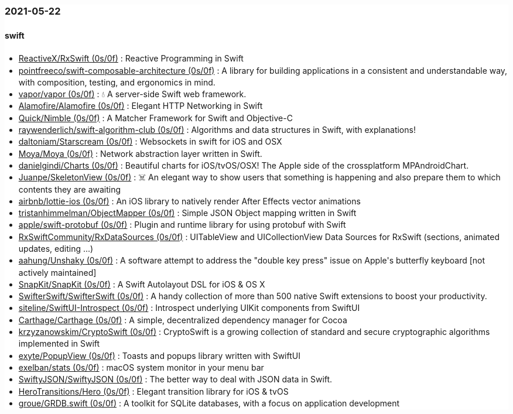### 2021-05-22

#### swift
* [ReactiveX/RxSwift (0s/0f)](https://github.com/ReactiveX/RxSwift) : Reactive Programming in Swift
* [pointfreeco/swift-composable-architecture (0s/0f)](https://github.com/pointfreeco/swift-composable-architecture) : A library for building applications in a consistent and understandable way, with composition, testing, and ergonomics in mind.
* [vapor/vapor (0s/0f)](https://github.com/vapor/vapor) : 💧 A server-side Swift web framework.
* [Alamofire/Alamofire (0s/0f)](https://github.com/Alamofire/Alamofire) : Elegant HTTP Networking in Swift
* [Quick/Nimble (0s/0f)](https://github.com/Quick/Nimble) : A Matcher Framework for Swift and Objective-C
* [raywenderlich/swift-algorithm-club (0s/0f)](https://github.com/raywenderlich/swift-algorithm-club) : Algorithms and data structures in Swift, with explanations!
* [daltoniam/Starscream (0s/0f)](https://github.com/daltoniam/Starscream) : Websockets in swift for iOS and OSX
* [Moya/Moya (0s/0f)](https://github.com/Moya/Moya) : Network abstraction layer written in Swift.
* [danielgindi/Charts (0s/0f)](https://github.com/danielgindi/Charts) : Beautiful charts for iOS/tvOS/OSX! The Apple side of the crossplatform MPAndroidChart.
* [Juanpe/SkeletonView (0s/0f)](https://github.com/Juanpe/SkeletonView) : ☠️ An elegant way to show users that something is happening and also prepare them to which contents they are awaiting
* [airbnb/lottie-ios (0s/0f)](https://github.com/airbnb/lottie-ios) : An iOS library to natively render After Effects vector animations
* [tristanhimmelman/ObjectMapper (0s/0f)](https://github.com/tristanhimmelman/ObjectMapper) : Simple JSON Object mapping written in Swift
* [apple/swift-protobuf (0s/0f)](https://github.com/apple/swift-protobuf) : Plugin and runtime library for using protobuf with Swift
* [RxSwiftCommunity/RxDataSources (0s/0f)](https://github.com/RxSwiftCommunity/RxDataSources) : UITableView and UICollectionView Data Sources for RxSwift (sections, animated updates, editing ...)
* [aahung/Unshaky (0s/0f)](https://github.com/aahung/Unshaky) : A software attempt to address the "double key press" issue on Apple's butterfly keyboard [not actively maintained]
* [SnapKit/SnapKit (0s/0f)](https://github.com/SnapKit/SnapKit) : A Swift Autolayout DSL for iOS & OS X
* [SwifterSwift/SwifterSwift (0s/0f)](https://github.com/SwifterSwift/SwifterSwift) : A handy collection of more than 500 native Swift extensions to boost your productivity.
* [siteline/SwiftUI-Introspect (0s/0f)](https://github.com/siteline/SwiftUI-Introspect) : Introspect underlying UIKit components from SwiftUI
* [Carthage/Carthage (0s/0f)](https://github.com/Carthage/Carthage) : A simple, decentralized dependency manager for Cocoa
* [krzyzanowskim/CryptoSwift (0s/0f)](https://github.com/krzyzanowskim/CryptoSwift) : CryptoSwift is a growing collection of standard and secure cryptographic algorithms implemented in Swift
* [exyte/PopupView (0s/0f)](https://github.com/exyte/PopupView) : Toasts and popups library written with SwiftUI
* [exelban/stats (0s/0f)](https://github.com/exelban/stats) : macOS system monitor in your menu bar
* [SwiftyJSON/SwiftyJSON (0s/0f)](https://github.com/SwiftyJSON/SwiftyJSON) : The better way to deal with JSON data in Swift.
* [HeroTransitions/Hero (0s/0f)](https://github.com/HeroTransitions/Hero) : Elegant transition library for iOS & tvOS
* [groue/GRDB.swift (0s/0f)](https://github.com/groue/GRDB.swift) : A toolkit for SQLite databases, with a focus on application development
